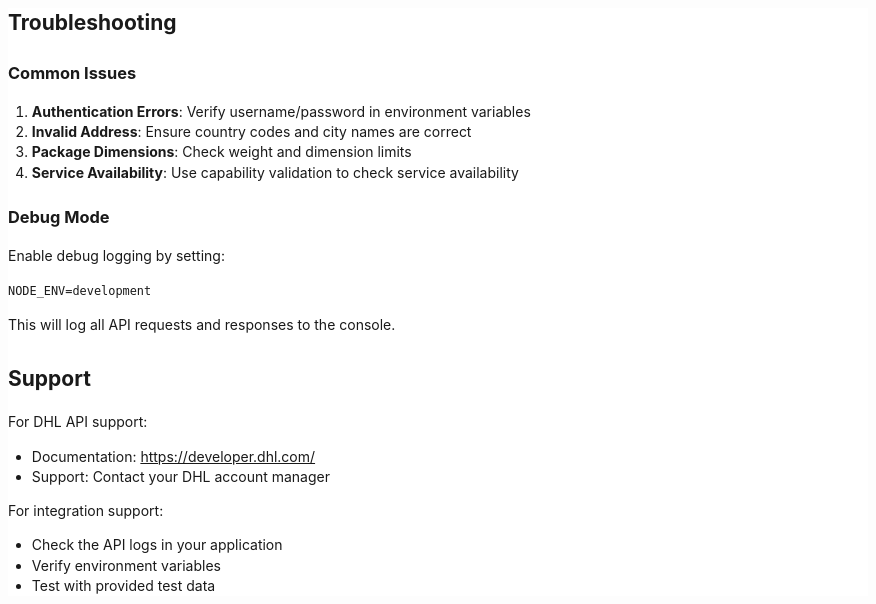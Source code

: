 ## Troubleshooting

### Common Issues

1. **Authentication Errors**: Verify username/password in environment variables
2. **Invalid Address**: Ensure country codes and city names are correct
3. **Package Dimensions**: Check weight and dimension limits
4. **Service Availability**: Use capability validation to check service availability

### Debug Mode

Enable debug logging by setting:

```env
NODE_ENV=development
```

This will log all API requests and responses to the console.

## Support

For DHL API support:
- Documentation: https://developer.dhl.com/
- Support: Contact your DHL account manager

For integration support:
- Check the API logs in your application
- Verify environment variables
- Test with provided test data 